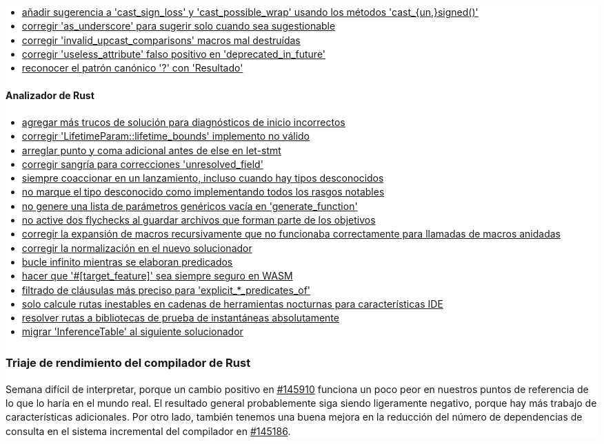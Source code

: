 * [añadir sugerencia a 'cast_sign_loss' y 'cast_possible_wrap' usando los métodos 'cast_{un,}signed()'](https://github.com/rust-lang/rust-clippy/pull/15384)
* [corregir 'as_underscore' para sugerir solo cuando sea sugestionable](https://github.com/rust-lang/rust-clippy/pull/15652)
* [corregir 'invalid_upcast_comparisons' macros mal destruídas](https://github.com/rust-lang/rust-clippy/pull/15663)
* [corregir 'useless_attribute' falso positivo en 'deprecated_in_future'](https://github.com/rust-lang/rust-clippy/pull/15645)
* [reconocer el patrón canónico '?' con 'Resultado'](https://github.com/rust-lang/rust-clippy/pull/15680)

#### Analizador de Rust
* [agregar más trucos de solución para diagnósticos de inicio incorrectos](https://github.com/rust-lang/rust-analyzer/pull/20402)
* [corregir 'LifetimeParam::lifetime_bounds' implemento no válido](https://github.com/rust-lang/rust-analyzer/pull/20624)
* [arreglar punto y coma adicional antes de else en let-stmt](https://github.com/rust-lang/rust-analyzer/pull/20657)
* [corregir sangría para correcciones 'unresolved_field'](https://github.com/rust-lang/rust-analyzer/pull/20613)
* [siempre coaccionar en un lanzamiento, incluso cuando hay tipos desconocidos](https://github.com/rust-lang/rust-analyzer/pull/20649)
* [no marque el tipo desconocido como implementando todos los rasgos notables](https://github.com/rust-lang/rust-analyzer/pull/20665)
* [no genere una lista de parámetros genéricos vacía en 'generate_function'](https://github.com/rust-lang/rust-analyzer/pull/20653)
* [no active dos flychecks al guardar archivos que forman parte de los objetivos](https://github.com/rust-lang/rust-analyzer/pull/20635)
* [corregir la expansión de macros recursivamente que no funcionaba correctamente para llamadas de macros anidadas](https://github.com/rust-lang/rust-analyzer/pull/20612)
* [corregir la normalización en el nuevo solucionador](https://github.com/rust-lang/rust-analyzer/pull/20647)
* [bucle infinito mientras se elaboran predicados](https://github.com/rust-lang/rust-analyzer/pull/20654)
* [hacer que '#[target_feature]' sea siempre seguro en WASM](https://github.com/rust-lang/rust-analyzer/pull/20642)
* [filtrado de cláusulas más preciso para 'explicit_*_predicates_of'](https://github.com/rust-lang/rust-analyzer/pull/20671)
* [solo calcule rutas inestables en cadenas de herramientas nocturnas para características IDE](https://github.com/rust-lang/rust-analyzer/pull/20517)
* [resolver rutas a bibliotecas de prueba de instantáneas absolutamente](https://github.com/rust-lang/rust-analyzer/pull/20639)
* [migrar 'InferenceTable' al siguiente solucionador](https://github.com/rust-lang/rust-analyzer/pull/20578)

### Triaje de rendimiento del compilador de Rust

Semana difícil de interpretar, porque un cambio positivo en [#145910](https://github.com/rust-lang/rust/pull/145910) funciona un poco peor en nuestros puntos de referencia de lo que lo haría en el mundo real. El resultado general probablemente siga siendo ligeramente negativo, porque hay más trabajo de características adicionales. Por otro lado, también tenemos una buena mejora en la reducción del número de dependencias de consulta en el sistema incremental del compilador en [#145186](https://github.com/rust-lang/rust/pull/145186).


[submit_crate]: https://users.rust-lang.org/t/crate-of-the-week/2704
[fusionado]: https://github.com/search?q=is%3Apr+org%3Arust-lang+is%3Amerged+merged%3A2025-09-09..2025-09-16
[calendario]: https://www.google.com/calendar/embed?src=apd9vmbc22egenmtu5l6c5jbfc%40group.calendar.google.com
[comunidad]: mailto:community-team@rust-lang.org